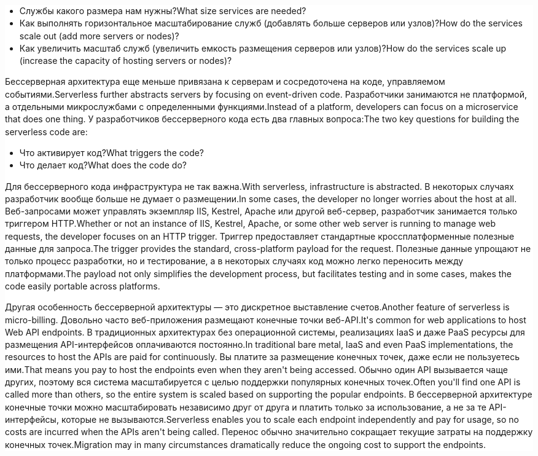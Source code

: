 - <span data-ttu-id="0c256-179">Службы какого размера нам нужны?</span><span class="sxs-lookup"><span data-stu-id="0c256-179">What size services are needed?</span></span>
- <span data-ttu-id="0c256-180">Как выполнять горизонтальное масштабирование служб (добавлять больше серверов или узлов)?</span><span class="sxs-lookup"><span data-stu-id="0c256-180">How do the services scale out (add more servers or nodes)?</span></span>
- <span data-ttu-id="0c256-181">Как увеличить масштаб служб (увеличить емкость размещения серверов или узлов)?</span><span class="sxs-lookup"><span data-stu-id="0c256-181">How do the services scale up (increase the capacity of hosting servers or nodes)?</span></span>

<span data-ttu-id="0c256-182">Бессерверная архитектура еще меньше привязана к серверам и сосредоточена на коде, управляемом событиями.</span><span class="sxs-lookup"><span data-stu-id="0c256-182">Serverless further abstracts servers by focusing on event-driven code.</span></span> <span data-ttu-id="0c256-183">Разработчики занимаются не платформой, а отдельными микрослужбами с определенными функциями.</span><span class="sxs-lookup"><span data-stu-id="0c256-183">Instead of a platform, developers can focus on a microservice that does one thing.</span></span> <span data-ttu-id="0c256-184">У разработчиков бессерверного кода есть два главных вопроса:</span><span class="sxs-lookup"><span data-stu-id="0c256-184">The two key questions for building the serverless code are:</span></span>

- <span data-ttu-id="0c256-185">Что активирует код?</span><span class="sxs-lookup"><span data-stu-id="0c256-185">What triggers the code?</span></span>
- <span data-ttu-id="0c256-186">Что делает код?</span><span class="sxs-lookup"><span data-stu-id="0c256-186">What does the code do?</span></span>

<span data-ttu-id="0c256-187">Для бессерверного кода инфраструктура не так важна.</span><span class="sxs-lookup"><span data-stu-id="0c256-187">With serverless, infrastructure is abstracted.</span></span> <span data-ttu-id="0c256-188">В некоторых случаях разработчик вообще больше не думает о размещении.</span><span class="sxs-lookup"><span data-stu-id="0c256-188">In some cases, the developer no longer worries about the host at all.</span></span> <span data-ttu-id="0c256-189">Веб-запросами может управлять экземпляр IIS, Kestrel, Apache или другой веб-сервер, разработчик занимается только триггером HTTP.</span><span class="sxs-lookup"><span data-stu-id="0c256-189">Whether or not an instance of IIS, Kestrel, Apache, or some other web server is running to manage web requests, the developer focuses on an HTTP trigger.</span></span> <span data-ttu-id="0c256-190">Триггер предоставляет стандартные кроссплатформенные полезные данные для запроса.</span><span class="sxs-lookup"><span data-stu-id="0c256-190">The trigger provides the standard, cross-platform payload for the request.</span></span> <span data-ttu-id="0c256-191">Полезные данные упрощают не только процесс разработки, но и тестирование, а в некоторых случаях код можно легко переносить между платформами.</span><span class="sxs-lookup"><span data-stu-id="0c256-191">The payload not only simplifies the development process, but facilitates testing and in some cases, makes the code easily portable across platforms.</span></span>

<span data-ttu-id="0c256-192">Другая особенность бессерверной архитектуры — это дискретное выставление счетов.</span><span class="sxs-lookup"><span data-stu-id="0c256-192">Another feature of serverless is micro-billing.</span></span> <span data-ttu-id="0c256-193">Довольно часто веб-приложения размещают конечные точки веб-API.</span><span class="sxs-lookup"><span data-stu-id="0c256-193">It's common for web applications to host Web API endpoints.</span></span> <span data-ttu-id="0c256-194">В традиционных архитектурах без операционной системы, реализациях IaaS и даже PaaS ресурсы для размещения API-интерфейсов оплачиваются постоянно.</span><span class="sxs-lookup"><span data-stu-id="0c256-194">In traditional bare metal, IaaS and even PaaS implementations, the resources to host the APIs are paid for continuously.</span></span> <span data-ttu-id="0c256-195">Вы платите за размещение конечных точек, даже если не пользуетесь ими.</span><span class="sxs-lookup"><span data-stu-id="0c256-195">That means you pay to host the endpoints even when they aren't being accessed.</span></span> <span data-ttu-id="0c256-196">Обычно один API вызывается чаще других, поэтому вся система масштабируется с целью поддержки популярных конечных точек.</span><span class="sxs-lookup"><span data-stu-id="0c256-196">Often you'll find one API is called more than others, so the entire system is scaled based on supporting the popular endpoints.</span></span> <span data-ttu-id="0c256-197">В бессерверной архитектуре конечные точки можно масштабировать независимо друг от друга и платить только за использование, а не за те API-интерфейсы, которые не вызываются.</span><span class="sxs-lookup"><span data-stu-id="0c256-197">Serverless enables you to scale each endpoint independently and pay for usage, so no costs are incurred when the APIs aren't being called.</span></span> <span data-ttu-id="0c256-198">Перенос обычно значительно сокращает текущие затраты на поддержку конечных точек.</span><span class="sxs-lookup"><span data-stu-id="0c256-198">Migration may in many circumstances dramatically reduce the ongoing cost to support the endpoints.</span></span>
